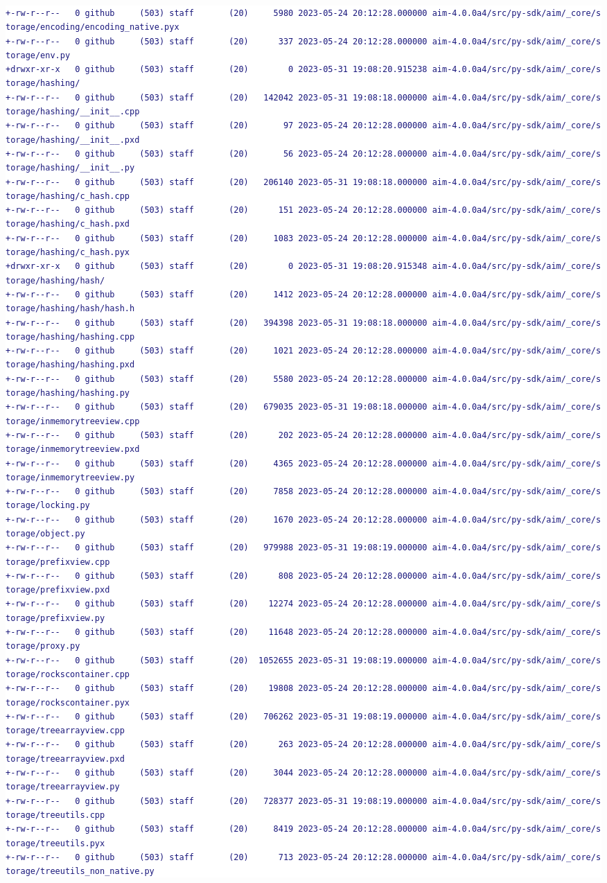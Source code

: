 ```diff
+-rw-r--r--   0 github     (503) staff       (20)     5980 2023-05-24 20:12:28.000000 aim-4.0.0a4/src/py-sdk/aim/_core/storage/encoding/encoding_native.pyx
+-rw-r--r--   0 github     (503) staff       (20)      337 2023-05-24 20:12:28.000000 aim-4.0.0a4/src/py-sdk/aim/_core/storage/env.py
+drwxr-xr-x   0 github     (503) staff       (20)        0 2023-05-31 19:08:20.915238 aim-4.0.0a4/src/py-sdk/aim/_core/storage/hashing/
+-rw-r--r--   0 github     (503) staff       (20)   142042 2023-05-31 19:08:18.000000 aim-4.0.0a4/src/py-sdk/aim/_core/storage/hashing/__init__.cpp
+-rw-r--r--   0 github     (503) staff       (20)       97 2023-05-24 20:12:28.000000 aim-4.0.0a4/src/py-sdk/aim/_core/storage/hashing/__init__.pxd
+-rw-r--r--   0 github     (503) staff       (20)       56 2023-05-24 20:12:28.000000 aim-4.0.0a4/src/py-sdk/aim/_core/storage/hashing/__init__.py
+-rw-r--r--   0 github     (503) staff       (20)   206140 2023-05-31 19:08:18.000000 aim-4.0.0a4/src/py-sdk/aim/_core/storage/hashing/c_hash.cpp
+-rw-r--r--   0 github     (503) staff       (20)      151 2023-05-24 20:12:28.000000 aim-4.0.0a4/src/py-sdk/aim/_core/storage/hashing/c_hash.pxd
+-rw-r--r--   0 github     (503) staff       (20)     1083 2023-05-24 20:12:28.000000 aim-4.0.0a4/src/py-sdk/aim/_core/storage/hashing/c_hash.pyx
+drwxr-xr-x   0 github     (503) staff       (20)        0 2023-05-31 19:08:20.915348 aim-4.0.0a4/src/py-sdk/aim/_core/storage/hashing/hash/
+-rw-r--r--   0 github     (503) staff       (20)     1412 2023-05-24 20:12:28.000000 aim-4.0.0a4/src/py-sdk/aim/_core/storage/hashing/hash/hash.h
+-rw-r--r--   0 github     (503) staff       (20)   394398 2023-05-31 19:08:18.000000 aim-4.0.0a4/src/py-sdk/aim/_core/storage/hashing/hashing.cpp
+-rw-r--r--   0 github     (503) staff       (20)     1021 2023-05-24 20:12:28.000000 aim-4.0.0a4/src/py-sdk/aim/_core/storage/hashing/hashing.pxd
+-rw-r--r--   0 github     (503) staff       (20)     5580 2023-05-24 20:12:28.000000 aim-4.0.0a4/src/py-sdk/aim/_core/storage/hashing/hashing.py
+-rw-r--r--   0 github     (503) staff       (20)   679035 2023-05-31 19:08:18.000000 aim-4.0.0a4/src/py-sdk/aim/_core/storage/inmemorytreeview.cpp
+-rw-r--r--   0 github     (503) staff       (20)      202 2023-05-24 20:12:28.000000 aim-4.0.0a4/src/py-sdk/aim/_core/storage/inmemorytreeview.pxd
+-rw-r--r--   0 github     (503) staff       (20)     4365 2023-05-24 20:12:28.000000 aim-4.0.0a4/src/py-sdk/aim/_core/storage/inmemorytreeview.py
+-rw-r--r--   0 github     (503) staff       (20)     7858 2023-05-24 20:12:28.000000 aim-4.0.0a4/src/py-sdk/aim/_core/storage/locking.py
+-rw-r--r--   0 github     (503) staff       (20)     1670 2023-05-24 20:12:28.000000 aim-4.0.0a4/src/py-sdk/aim/_core/storage/object.py
+-rw-r--r--   0 github     (503) staff       (20)   979988 2023-05-31 19:08:19.000000 aim-4.0.0a4/src/py-sdk/aim/_core/storage/prefixview.cpp
+-rw-r--r--   0 github     (503) staff       (20)      808 2023-05-24 20:12:28.000000 aim-4.0.0a4/src/py-sdk/aim/_core/storage/prefixview.pxd
+-rw-r--r--   0 github     (503) staff       (20)    12274 2023-05-24 20:12:28.000000 aim-4.0.0a4/src/py-sdk/aim/_core/storage/prefixview.py
+-rw-r--r--   0 github     (503) staff       (20)    11648 2023-05-24 20:12:28.000000 aim-4.0.0a4/src/py-sdk/aim/_core/storage/proxy.py
+-rw-r--r--   0 github     (503) staff       (20)  1052655 2023-05-31 19:08:19.000000 aim-4.0.0a4/src/py-sdk/aim/_core/storage/rockscontainer.cpp
+-rw-r--r--   0 github     (503) staff       (20)    19808 2023-05-24 20:12:28.000000 aim-4.0.0a4/src/py-sdk/aim/_core/storage/rockscontainer.pyx
+-rw-r--r--   0 github     (503) staff       (20)   706262 2023-05-31 19:08:19.000000 aim-4.0.0a4/src/py-sdk/aim/_core/storage/treearrayview.cpp
+-rw-r--r--   0 github     (503) staff       (20)      263 2023-05-24 20:12:28.000000 aim-4.0.0a4/src/py-sdk/aim/_core/storage/treearrayview.pxd
+-rw-r--r--   0 github     (503) staff       (20)     3044 2023-05-24 20:12:28.000000 aim-4.0.0a4/src/py-sdk/aim/_core/storage/treearrayview.py
+-rw-r--r--   0 github     (503) staff       (20)   728377 2023-05-31 19:08:19.000000 aim-4.0.0a4/src/py-sdk/aim/_core/storage/treeutils.cpp
+-rw-r--r--   0 github     (503) staff       (20)     8419 2023-05-24 20:12:28.000000 aim-4.0.0a4/src/py-sdk/aim/_core/storage/treeutils.pyx
+-rw-r--r--   0 github     (503) staff       (20)      713 2023-05-24 20:12:28.000000 aim-4.0.0a4/src/py-sdk/aim/_core/storage/treeutils_non_native.py
```